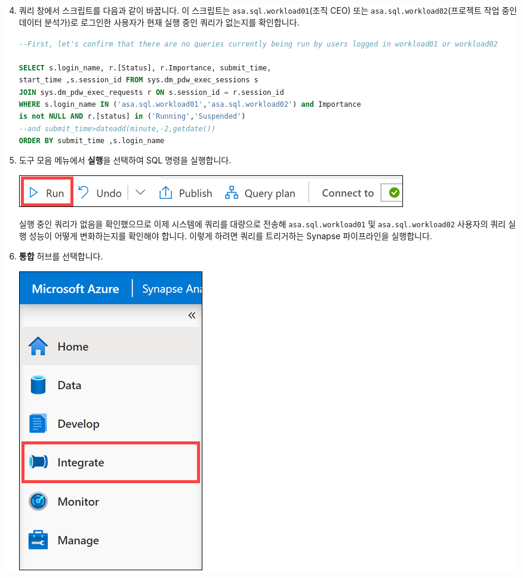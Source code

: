 4. 쿼리 창에서 스크립트를 다음과 같이 바꿉니다. 이 스크립트는 `asa.sql.workload01`(조직 CEO) 또는 `asa.sql.workload02`(프로젝트 작업 중인 데이터 분석가)로 로그인한 사용자가 현재 실행 중인 쿼리가 없는지를 확인합니다.

    ```sql
    --First, let's confirm that there are no queries currently being run by users logged in workload01 or workload02

    SELECT s.login_name, r.[Status], r.Importance, submit_time, 
    start_time ,s.session_id FROM sys.dm_pdw_exec_sessions s 
    JOIN sys.dm_pdw_exec_requests r ON s.session_id = r.session_id
    WHERE s.login_name IN ('asa.sql.workload01','asa.sql.workload02') and Importance
    is not NULL AND r.[status] in ('Running','Suspended') 
    --and submit_time>dateadd(minute,-2,getdate())
    ORDER BY submit_time ,s.login_name
    ```

5. 도구 모음 메뉴에서 **실행**을 선택하여 SQL 명령을 실행합니다.

    ![쿼리 도구 모음에서 실행 단추가 강조 표시되어 있는 그래픽](media/synapse-studio-query-toolbar-run.png "Run")

    실행 중인 쿼리가 없음을 확인했으므로 이제 시스템에 쿼리를 대량으로 전송해 `asa.sql.workload01` 및 `asa.sql.workload02` 사용자의 쿼리 실행 성능이 어떻게 변화하는지를 확인해야 합니다. 이렇게 하려면 쿼리를 트리거하는 Synapse 파이프라인을 실행합니다.

6. **통합** 허브를 선택합니다.

    ![통합 허브가 강조 표시되어 있는 그래픽](media/integrate-hub.png "Integrate hub")
